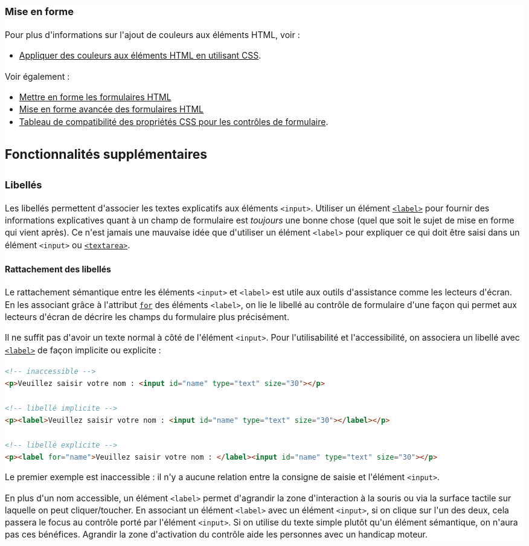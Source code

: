 ### Mise en forme

Pour plus d'informations sur l'ajout de couleurs aux éléments HTML, voir&nbsp;:

- [Appliquer des couleurs aux éléments HTML en utilisant CSS](/fr/docs/Web/CSS/CSS_Colors/Applying_color).

Voir également&nbsp;:

- [Mettre en forme les formulaires HTML](/fr/docs/Learn/Forms/Styling_web_forms)
- [Mise en forme avancée des formulaires HTML](/fr/docs/Learn/Forms/Advanced_form_styling)
- [Tableau de compatibilité des propriétés CSS pour les contrôles de formulaire](/fr/docs/Learn/Forms/Property_compatibility_table_for_form_controls).

## Fonctionnalités supplémentaires

### Libellés

Les libellés permettent d'associer les textes explicatifs aux éléments `<input>`. Utiliser un élément [`<label>`](/fr/docs/Web/HTML/Element/Label) pour fournir des informations explicatives quant à un champ de formulaire est _toujours_ une bonne chose (quel que soit le sujet de mise en forme qui vient après). Ce n'est jamais une mauvaise idée que d'utiliser un élément `<label>` pour expliquer ce qui doit être saisi dans un élément `<input>` ou [`<textarea>`](/fr/docs/Web/HTML/Element/Textarea).

#### Rattachement des libellés

Le rattachement sémantique entre les éléments `<input>` et `<label>` est utile aux outils d'assistance comme les lecteurs d'écran. En les associant grâce à l'attribut [`for`](/fr/docs/Web/HTML/Element/Label#for) des éléments `<label>`, on lie le libellé au contrôle de formulaire d'une façon qui permet aux lecteurs d'écran de décrire les champs du formulaire plus précisément.

Il ne suffit pas d'avoir un texte normal à côté de l'élément `<input>`. Pour l'utilisabilité et l'accessibilité, on associera un libellé avec [`<label>`](/fr/docs/Web/HTML/Element/Label) de façon implicite ou explicite&nbsp;:

```html
<!-- inaccessible -->
<p>Veuillez saisir votre nom : <input id="name" type="text" size="30"></p>

<!-- libellé implicite -->
<p><label>Veuillez saisir votre nom : <input id="name" type="text" size="30"></label></p>

<!-- libellé explicite -->
<p><label for="name">Veuillez saisir votre nom : </label><input id="name" type="text" size="30"></p>
```

Le premier exemple est inaccessible&nbsp;: il n'y a aucune relation entre la consigne de saisie et l'élément `<input>`.

En plus d'un nom accessible, un élément `<label>` permet d'agrandir la zone d'interaction à la souris ou via la surface tactile sur laquelle on peut cliquer/toucher. En associant un élément `<label>` avec un élément `<input>`, si on clique sur l'un des deux, cela passera le focus au contrôle porté par l'élément `<input>`. Si on utilise du texte simple plutôt qu'un élément sémantique, on n'aura pas ces bénéfices. Agrandir la zone d'activation du contrôle aide les personnes avec un handicap moteur.
